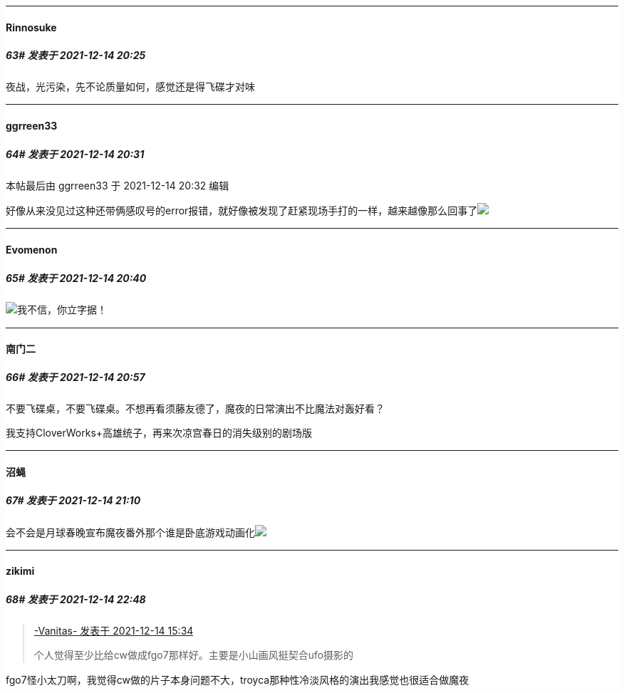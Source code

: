 *****

####  Rinnosuke  
##### 63#       发表于 2021-12-14 20:25

夜战，光污染，先不论质量如何，感觉还是得飞碟才对味



*****

####  ggrreen33  
##### 64#       发表于 2021-12-14 20:31

 本帖最后由 ggrreen33 于 2021-12-14 20:32 编辑 

好像从来没见过这种还带俩感叹号的error报错，就好像被发现了赶紧现场手打的一样，越来越像那么回事了<img src="https://p.sda1.dev/3/fe2ec2165a30ca7ef4c08ec11c7ce8b6/Screenshot_2021-12-14-20-30-01-581_com.android.browser.jpg" referrerpolicy="no-referrer">

*****

####  Evomenon  
##### 65#       发表于 2021-12-14 20:40

<img src="https://static.saraba1st.com/image/smiley/face2017/112.png" referrerpolicy="no-referrer">我不信，你立字据！



*****

####  南门二  
##### 66#       发表于 2021-12-14 20:57

不要飞碟桌，不要飞碟桌。不想再看须藤友德了，魔夜的日常演出不比魔法对轰好看？

我支持CloverWorks+高雄统子，再来次凉宫春日的消失级别的剧场版



*****

####  沼蝇  
##### 67#       发表于 2021-12-14 21:10

会不会是月球春晚宣布魔夜番外那个谁是卧底游戏动画化<img src="https://static.saraba1st.com/image/smiley/face2017/068.png" referrerpolicy="no-referrer">



*****

####  zikimi  
##### 68#       发表于 2021-12-14 22:48

<blockquote><a href="httphttps://bbs.saraba1st.com/2b/forum.php?mod=redirect&amp;goto=findpost&amp;pid=53932948&amp;ptid=2042440" target="_blank">-Vanitas- 发表于 2021-12-14 15:34</a>

个人觉得至少比给cw做成fgo7那样好。主要是小山画风挺契合ufo摄影的</blockquote>
fgo7怪小太刀啊，我觉得cw做的片子本身问题不大，troyca那种性冷淡风格的演出我感觉也很适合做魔夜
